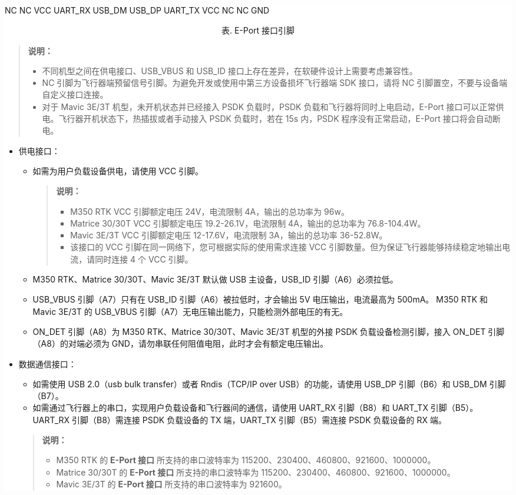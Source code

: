 <td>NC</td>
<td>NC</td>
<td>VCC</td>
<td>UART_RX</td>
<td>USB_DM</td>
<td>USB_DP</td>
<td>UART_TX</td>
<td>VCC</td>
<td>NC</td>
<td>NC</td>
<td>GND</td>
</tr>
</table>
</div>
<div style="text-align: center"><p>表. E-Port 接口引脚</p></div>
</div>
</div>

> **说明：**
> 
> * 不同机型之间在供电接口、USB_VBUS 和 USB_ID 接口上存在差异，在软硬件设计上需要考虑兼容性。
> * NC 引脚为飞行器端预留信号引脚。为避免开发或使用中第三方设备损坏飞行器端 SDK 接口，请将 NC 引脚置空，不要与设备端自定义接口连接。
> * 对于 Mavic 3E/3T 机型，未开机状态并已经接入 PSDK 负载时，PSDK 负载和飞行器将同时上电启动，E-Port 接口可以正常供电。飞行器开机状态下，热插拔或者手动接入 PSDK 负载时，若在 15s 内，PSDK 程序没有正常启动，E-Port 接口将会自动断电。

* 供电接口：

  * 如需为用户负载设备供电，请使用 VCC 引脚。

    > **说明：** 
    >
    > * M350 RTK VCC 引脚额定电压 24V，电流限制 4A，输出的总功率为 96w。
    > * Matrice 30/30T VCC 引脚额定电压 19.2-26.1V，电流限制 4A，输出的总功率为 76.8-104.4W。
    > * Mavic 3E/3T VCC 引脚额定电压 12-17.6V，电流限制 3A，输出的总功率 36-52.8W。
    > * 该接口的 VCC 引脚在同一网络下，您可根据实际的使用需求连接 VCC 引脚数量。但为保证飞行器能够持续稳定地输出电流，请同时连接 4 个 VCC 引脚。

  * M350 RTK、Matrice 30/30T、Mavic 3E/3T 默认做 USB 主设备，USB_ID 引脚（A6）必须拉低。

  * USB_VBUS 引脚（A7）只有在 USB_ID 引脚（A6）被拉低时，才会输出 5V 电压输出，电流最高为 500mA。 M350 RTK 和 Mavic 3E/3T 的 USB_VBUS 引脚（A7）无电压输出能力，只能检测外部电压的有无。

  * ON_DET 引脚（A8）为 M350 RTK、Matrice 30/30T、Mavic 3E/3T 机型的外接 PSDK 负载设备检测引脚，接入 ON_DET 引脚（A8）的对端必须为 GND，请勿串联任何阻值电阻，此时才会有额定电压输出。

* 数据通信接口：

  * 如需使用 USB 2.0（usb bulk transfer）或者 Rndis（TCP/IP over USB）的功能，请使用 USB_DP 引脚（B6）和 USB_DM 引脚（B7）。
  * 如需通过飞行器上的串口，实现用户负载设备和飞行器间的通信，请使用 UART_RX 引脚（B8）和 UART_TX 引脚（B5）。UART_RX 引脚（B8）需连接 PSDK 负载设备的 TX 端，UART_TX 引脚（B5）需连接 PSDK 负载设备的 RX 端。

  > **说明：** 
  >
  > * M350 RTK 的 **E-Port 接口** 所支持的串口波特率为 115200、230400、460800、921600、1000000。
  > * Matrice 30/30T 的 **E-Port 接口** 所支持的串口波特率为 115200、230400、460800、921600、1000000。
  > * Mavic 3E/3T 的 **E-Port 接口** 所支持的串口波特率为 921600。
